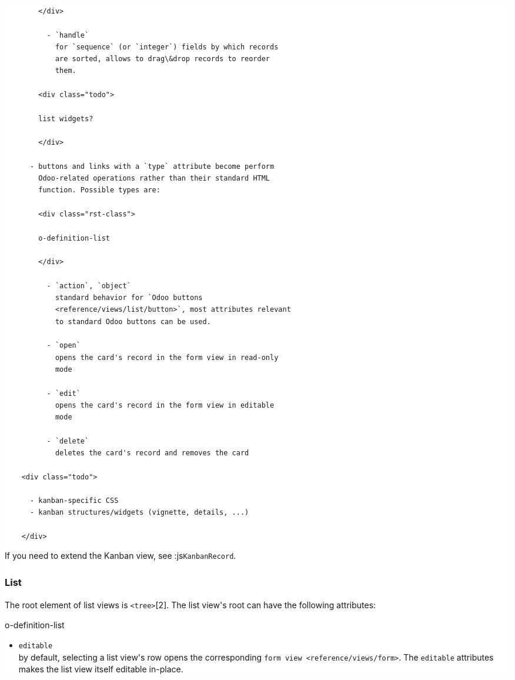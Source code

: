             </div>
            
              - `handle`  
                for `sequence` (or `integer`) fields by which records
                are sorted, allows to drag\&drop records to reorder
                them.
            
            <div class="todo">
            
            list widgets?
            
            </div>
        
          - buttons and links with a `type` attribute become perform
            Odoo-related operations rather than their standard HTML
            function. Possible types are:
            
            <div class="rst-class">
            
            o-definition-list
            
            </div>
            
              - `action`, `object`  
                standard behavior for `Odoo buttons
                <reference/views/list/button>`, most attributes relevant
                to standard Odoo buttons can be used.
            
              - `open`  
                opens the card's record in the form view in read-only
                mode
            
              - `edit`  
                opens the card's record in the form view in editable
                mode
            
              - `delete`  
                deletes the card's record and removes the card
        
        <div class="todo">
        
          - kanban-specific CSS
          - kanban structures/widgets (vignette, details, ...)
        
        </div>

If you need to extend the Kanban view, see :js`KanbanRecord`.

### List

The root element of list views is `<tree>`\[2\]. The list view's root
can have the following attributes:

<div class="rst-class">

o-definition-list

</div>

  - `editable`  
    by default, selecting a list view's row opens the corresponding
    `form view <reference/views/form>`. The `editable` attributes makes
    the list view itself editable in-place.
    